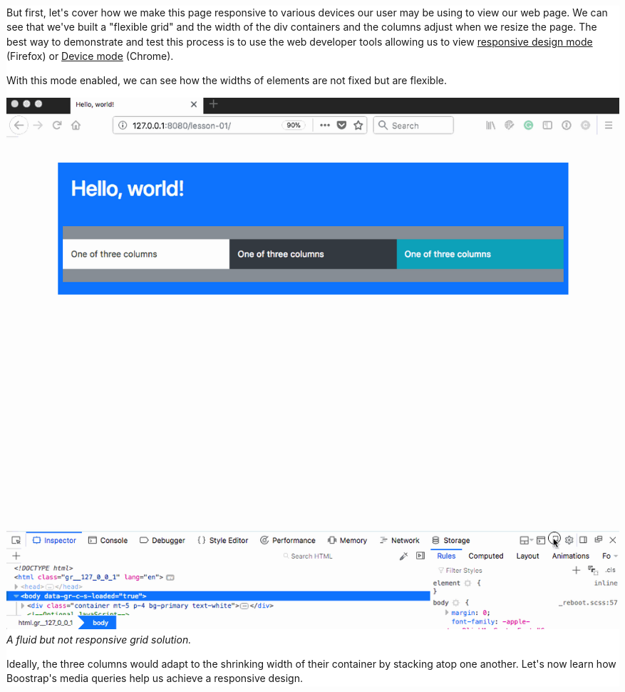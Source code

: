 But first, let's cover how we make this page responsive to various devices our user may be using to view our web page. We can see that we've built a "flexible grid" and the width of the div containers and the columns adjust when we resize the page. The best way to demonstrate and test this process is to use the web developer tools allowing us to view [responsive design mode](https://developer.mozilla.org/en-US/docs/Tools/Responsive_Design_Mode) (Firefox) or [Device mode](https://developers.google.com/web/tools/chrome-devtools/device-mode/emulate-mobile-viewports) (Chrome).

With this mode enabled, we can see how the widths of elements are not fixed but are flexible.

![A fluid but not reponsive grid solution](graphics/grid-system.gif)  
*A fluid but not responsive grid solution.*

Ideally, the three columns would adapt to the shrinking width of their container by stacking atop one another. Let's now learn how Boostrap's media queries help us achieve a responsive design.
